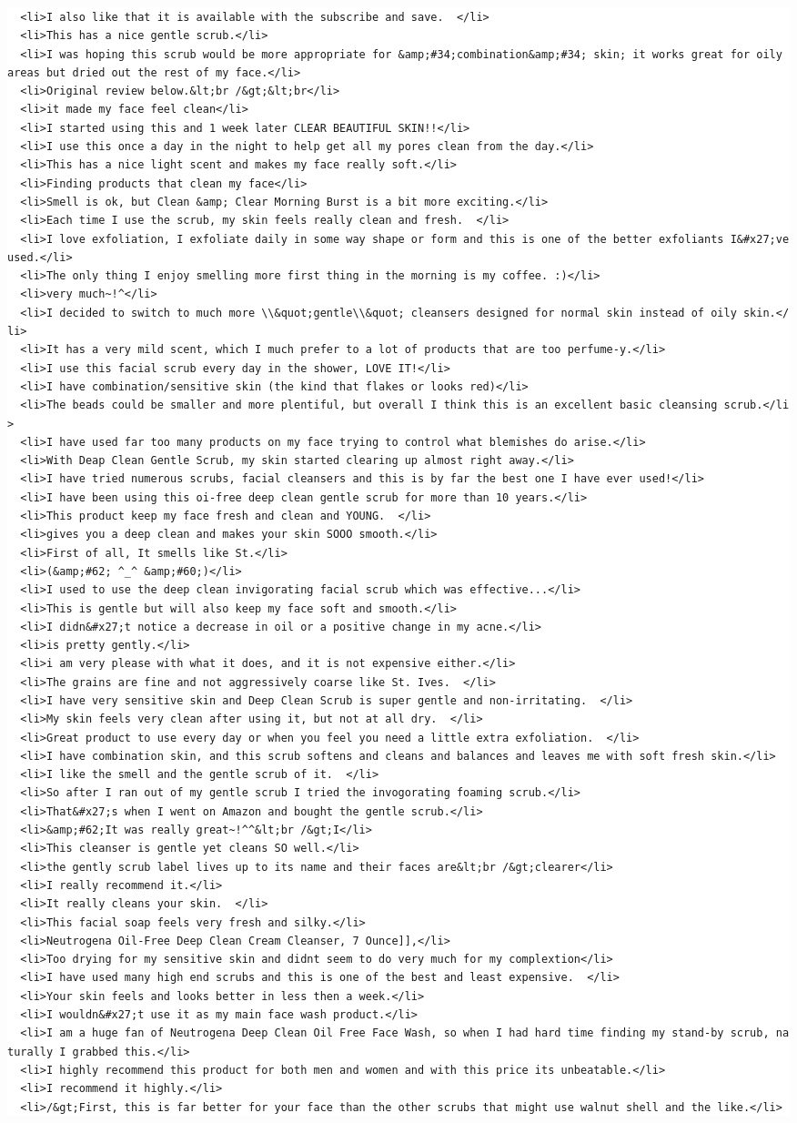       <li>I also like that it is available with the subscribe and save.  </li>
      <li>This has a nice gentle scrub.</li>
      <li>I was hoping this scrub would be more appropriate for &amp;#34;combination&amp;#34; skin; it works great for oily areas but dried out the rest of my face.</li>
      <li>Original review below.&lt;br /&gt;&lt;br</li>
      <li>it made my face feel clean</li>
      <li>I started using this and 1 week later CLEAR BEAUTIFUL SKIN!!</li>
      <li>I use this once a day in the night to help get all my pores clean from the day.</li>
      <li>This has a nice light scent and makes my face really soft.</li>
      <li>Finding products that clean my face</li>
      <li>Smell is ok, but Clean &amp; Clear Morning Burst is a bit more exciting.</li>
      <li>Each time I use the scrub, my skin feels really clean and fresh.  </li>
      <li>I love exfoliation, I exfoliate daily in some way shape or form and this is one of the better exfoliants I&#x27;ve used.</li>
      <li>The only thing I enjoy smelling more first thing in the morning is my coffee. :)</li>
      <li>very much~!^</li>
      <li>I decided to switch to much more \\&quot;gentle\\&quot; cleansers designed for normal skin instead of oily skin.</li>
      <li>It has a very mild scent, which I much prefer to a lot of products that are too perfume-y.</li>
      <li>I use this facial scrub every day in the shower, LOVE IT!</li>
      <li>I have combination/sensitive skin (the kind that flakes or looks red)</li>
      <li>The beads could be smaller and more plentiful, but overall I think this is an excellent basic cleansing scrub.</li>
      <li>I have used far too many products on my face trying to control what blemishes do arise.</li>
      <li>With Deap Clean Gentle Scrub, my skin started clearing up almost right away.</li>
      <li>I have tried numerous scrubs, facial cleansers and this is by far the best one I have ever used!</li>
      <li>I have been using this oi-free deep clean gentle scrub for more than 10 years.</li>
      <li>This product keep my face fresh and clean and YOUNG.  </li>
      <li>gives you a deep clean and makes your skin SOOO smooth.</li>
      <li>First of all, It smells like St.</li>
      <li>(&amp;#62; ^_^ &amp;#60;)</li>
      <li>I used to use the deep clean invigorating facial scrub which was effective...</li>
      <li>This is gentle but will also keep my face soft and smooth.</li>
      <li>I didn&#x27;t notice a decrease in oil or a positive change in my acne.</li>
      <li>is pretty gently.</li>
      <li>i am very please with what it does, and it is not expensive either.</li>
      <li>The grains are fine and not aggressively coarse like St. Ives.  </li>
      <li>I have very sensitive skin and Deep Clean Scrub is super gentle and non-irritating.  </li>
      <li>My skin feels very clean after using it, but not at all dry.  </li>
      <li>Great product to use every day or when you feel you need a little extra exfoliation.  </li>
      <li>I have combination skin, and this scrub softens and cleans and balances and leaves me with soft fresh skin.</li>
      <li>I like the smell and the gentle scrub of it.  </li>
      <li>So after I ran out of my gentle scrub I tried the invogorating foaming scrub.</li>
      <li>That&#x27;s when I went on Amazon and bought the gentle scrub.</li>
      <li>&amp;#62;It was really great~!^^&lt;br /&gt;I</li>
      <li>This cleanser is gentle yet cleans SO well.</li>
      <li>the gently scrub label lives up to its name and their faces are&lt;br /&gt;clearer</li>
      <li>I really recommend it.</li>
      <li>It really cleans your skin.  </li>
      <li>This facial soap feels very fresh and silky.</li>
      <li>Neutrogena Oil-Free Deep Clean Cream Cleanser, 7 Ounce]],</li>
      <li>Too drying for my sensitive skin and didnt seem to do very much for my complextion</li>
      <li>I have used many high end scrubs and this is one of the best and least expensive.  </li>
      <li>Your skin feels and looks better in less then a week.</li>
      <li>I wouldn&#x27;t use it as my main face wash product.</li>
      <li>I am a huge fan of Neutrogena Deep Clean Oil Free Face Wash, so when I had hard time finding my stand-by scrub, naturally I grabbed this.</li>
      <li>I highly recommend this product for both men and women and with this price its unbeatable.</li>
      <li>I recommend it highly.</li>
      <li>/&gt;First, this is far better for your face than the other scrubs that might use walnut shell and the like.</li>